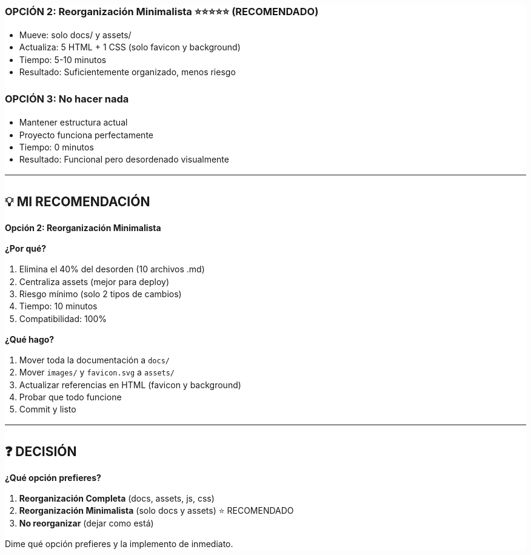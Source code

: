 ### **OPCIÓN 2: Reorganización Minimalista** ⭐⭐⭐⭐⭐ (RECOMENDADO)
- Mueve: solo docs/ y assets/
- Actualiza: 5 HTML + 1 CSS (solo favicon y background)
- Tiempo: 5-10 minutos
- Resultado: Suficientemente organizado, menos riesgo

### **OPCIÓN 3: No hacer nada**
- Mantener estructura actual
- Proyecto funciona perfectamente
- Tiempo: 0 minutos
- Resultado: Funcional pero desordenado visualmente

---

## 💡 MI RECOMENDACIÓN

**Opción 2: Reorganización Minimalista**

**¿Por qué?**
1. Elimina el 40% del desorden (10 archivos .md)
2. Centraliza assets (mejor para deploy)
3. Riesgo mínimo (solo 2 tipos de cambios)
4. Tiempo: 10 minutos
5. Compatibilidad: 100%

**¿Qué hago?**
1. Mover toda la documentación a `docs/`
2. Mover `images/` y `favicon.svg` a `assets/`
3. Actualizar referencias en HTML (favicon y background)
4. Probar que todo funcione
5. Commit y listo

---

## ❓ DECISIÓN

**¿Qué opción prefieres?**

1. **Reorganización Completa** (docs, assets, js, css)
2. **Reorganización Minimalista** (solo docs y assets) ⭐ RECOMENDADO
3. **No reorganizar** (dejar como está)

Dime qué opción prefieres y la implemento de inmediato.
